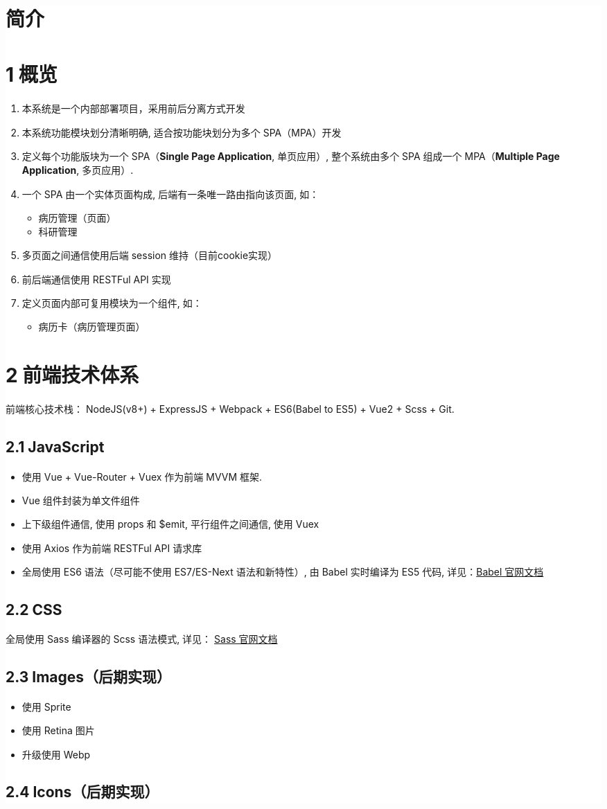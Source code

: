
# 简介

# 1 概览
1. 本系统是一个内部部署项目，采用前后分离方式开发

2. 本系统功能模块划分清晰明确, 适合按功能块划分为多个 SPA（MPA）开发

3. 定义每个功能版块为一个 SPA（**Single Page Application**, 单页应用）, 整个系统由多个 SPA 组成一个 MPA（**Multiple Page Application**, 多页应用）.

4. 一个 SPA 由一个实体页面构成, 后端有一条唯一路由指向该页面, 如：

	* 病历管理（页面）
	* 科研管理

5. 多页面之间通信使用后端 session 维持（目前cookie实现）

6. 前后端通信使用 RESTFul API 实现

7. 定义页面内部可复用模块为一个组件, 如：

	* 病历卡（病历管理页面）

# 2 前端技术体系

前端核心技术栈： NodeJS(v8+) + ExpressJS + Webpack + ES6(Babel to ES5) + Vue2 + Scss + Git.

## 2.1 JavaScript

* 使用 Vue + Vue-Router + Vuex 作为前端 MVVM 框架.

* Vue 组件封装为单文件组件

* 上下级组件通信, 使用 props 和 $emit, 平行组件之间通信, 使用 Vuex

* 使用 Axios 作为前端 RESTFul API 请求库

* 全局使用 ES6 语法（尽可能不使用 ES7/ES-Next 语法和新特性）, 由 Babel 实时编译为 ES5 代码, 详见：[Babel 官网文档](https://babeljs.io/docs/plugins/transform-class-properties/)

## 2.2 CSS

全局使用 Sass 编译器的 Scss 语法模式, 详见： [Sass 官网文档](https://sass-lang.org)

## 2.3 Images（后期实现）

* 使用 Sprite

* 使用 Retina 图片

* 升级使用 Webp

## 2.4 Icons（后期实现）
